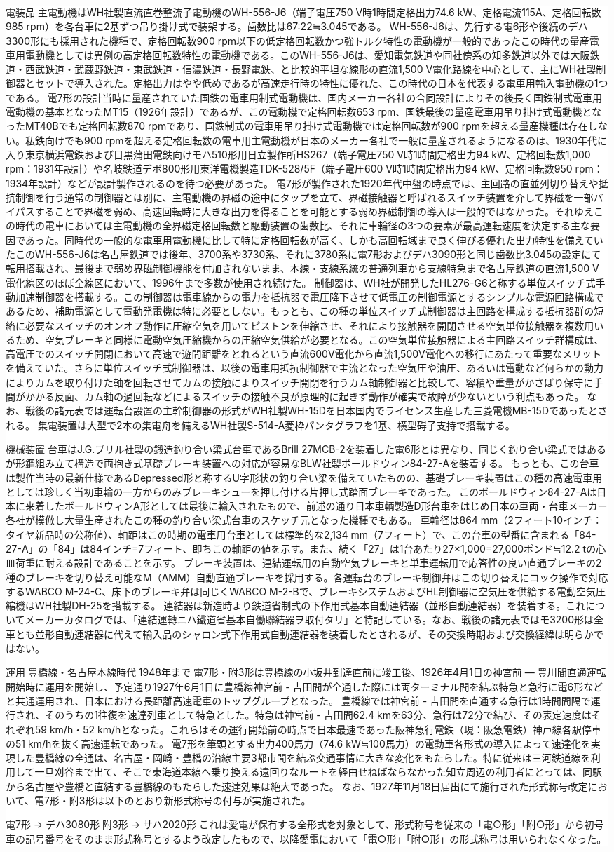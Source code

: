 電装品
主電動機はWH社製直流直巻整流子電動機のWH-556-J6（端子電圧750 V時1時間定格出力74.6 kW、定格電流115A、定格回転数985 rpm）を各台車に2基ずつ吊り掛け式で装架する。歯数比は67:22≒3.045である。
WH-556-J6は、先行する電6形や後続のデハ3300形にも採用された機種で、定格回転数900 rpm以下の低定格回転数かつ強トルク特性の電動機が一般的であったこの時代の量産電車用電動機としては異例の高定格回転数特性の電動機である。このWH-556-J6は、愛知電気鉄道や同社傍系の知多鉄道以外では大阪鉄道・西武鉄道・武蔵野鉄道・東武鉄道・信濃鉄道・長野電鉄、と比較的平坦な線形の直流1,500 V電化路線を中心として、主にWH社製制御器とセットで導入された。定格出力はやや低めであるが高速走行時の特性に優れた、この時代の日本を代表する電車用輸入電動機の1つである。
電7形の設計当時に量産されていた国鉄の電車用制式電動機は、国内メーカー各社の合同設計によりその後長く国鉄制式電車用電動機の基本となったMT15（1926年設計）であるが、この電動機で定格回転数653 rpm、国鉄最後の量産電車用吊り掛け式電動機となったMT40Bでも定格回転数870 rpmであり、国鉄制式の電車用吊り掛け式電動機では定格回転数が900 rpmを超える量産機種は存在しない。私鉄向けでも900 rpmを超える定格回転数の電車用主電動機が日本のメーカー各社で一般に量産されるようになるのは、1930年代に入り東京横浜電鉄および目黒蒲田電鉄向けモハ510形用日立製作所HS267（端子電圧750 V時1時間定格出力94 kW、定格回転数1,000 rpm：1931年設計）や名岐鉄道デボ800形用東洋電機製造TDK-528/5F（端子電圧600 V時1時間定格出力94 kW、定格回転数950 rpm：1934年設計）などが設計製作されるのを待つ必要があった。
電7形が製作された1920年代中盤の時点では、主回路の直並列切り替えや抵抗制御を行う通常の制御器とは別に、主電動機の界磁の途中にタップを立て、界磁接触器と呼ばれるスイッチ装置を介して界磁を一部バイパスすることで界磁を弱め、高速回転時に大きな出力を得ることを可能とする弱め界磁制御の導入は一般的ではなかった。それゆえこの時代の電車においては主電動機の全界磁定格回転数と駆動装置の歯数比、それに車輪径の3つの要素が最高運転速度を決定する主な要因であった。同時代の一般的な電車用電動機に比して特に定格回転数が高く、しかも高回転域まで良く伸びる優れた出力特性を備えていたこのWH-556-J6は名古屋鉄道では後年、3700系や3730系、それに3780系に電7形およびデハ3090形と同じ歯数比3.045の設定にて転用搭載され、最後まで弱め界磁制御機能を付加されないまま、本線・支線系統の普通列車から支線特急まで名古屋鉄道の直流1,500 V電化線区のほぼ全線区において、1996年まで多数が使用され続けた。
制御器は、WH社が開発したHL276-G6と称する単位スイッチ式手動加速制御器を搭載する。この制御器は電車線からの電力を抵抗器で電圧降下させて低電圧の制御電源とするシンプルな電源回路構成であるため、補助電源として電動発電機は特に必要としない。もっとも、この種の単位スイッチ式制御器は主回路を構成する抵抗器群の短絡に必要なスイッチのオンオフ動作に圧縮空気を用いてピストンを伸縮させ、それにより接触器を開閉させる空気単位接触器を複数用いるため、空気ブレーキと同様に電動空気圧縮機からの圧縮空気供給が必要となる。この空気単位接触器による主回路スイッチ群構成は、高電圧でのスイッチ開閉において高速で遊間距離をとれるという直流600V電化から直流1,500V電化への移行にあたって重要なメリットを備えていた。さらに単位スイッチ式制御器は、以後の電車用抵抗制御器で主流となった空気圧や油圧、あるいは電動など何らかの動力によりカムを取り付けた軸を回転させてカムの接触によりスイッチ開閉を行うカム軸制御器と比較して、容積や重量がかさばり保守に手間がかかる反面、カム軸の過回転などによるスイッチの接触不良が原理的に起きず動作が確実で故障が少ないという利点もあった。
なお、戦後の諸元表では運転台設置の主幹制御器の形式がWH社製WH-15Dを日本国内でライセンス生産した三菱電機MB-15Dであったとされる。
集電装置は大型で2本の集電舟を備えるWH社製S-514-A菱枠パンタグラフを1基、横型碍子支持で搭載する。

機械装置
台車はJ.G.ブリル社製の鍛造釣り合い梁式台車であるBrill 27MCB-2を装着した電6形とは異なり、同じく釣り合い梁式ではあるが形鋼組み立て構造で両抱き式基礎ブレーキ装置への対応が容易なBLW社製ボールドウィン84-27-Aを装着する。
もっとも、この台車は製作当時の最新仕様であるDepressed形と称するU字形状の釣り合い梁を備えていたものの、基礎ブレーキ装置はこの種の高速電車用としては珍しく当初車輪の一方からのみブレーキシューを押し付ける片押し式踏面ブレーキであった。
このボールドウィン84-27-Aは日本に来着したボールドウィンA形としては最後に輸入されたもので、前述の通り日本車輌製造D形台車をはじめ日本の車両・台車メーカー各社が模倣し大量生産されたこの種の釣り合い梁式台車のスケッチ元となった機種でもある。
車輪径は864 mm（2フィート10インチ：タイヤ新品時の公称値）、軸距はこの時期の電車用台車としては標準的な2,134 mm（7フィート）で、この台車の型番に含まれる「84-27-A」の「84」は84インチ=7フィート、即ちこの軸距の値を示す。また、続く「27」は1台あたり27×1,000=27,000ポンド≒12.2 tの心皿荷重に耐える設計であることを示す。
ブレーキ装置は、連結運転用の自動空気ブレーキと単車運転用で応答性の良い直通ブレーキの2種のブレーキを切り替え可能なM（AMM）自動直通ブレーキを採用する。各運転台のブレーキ制御弁はこの切り替えにコック操作で対応するWABCO M-24-C、床下のブレーキ弁は同じくWABCO M-2-Bで、ブレーキシステムおよびHL制御器に空気圧を供給する電動空気圧縮機はWH社製DH-25を搭載する。
連結器は新造時より鉄道省制式の下作用式基本自動連結器（並形自動連結器）を装着する。これについてメーカーカタログでは、「連結運轉ニハ鐵道省基本自働聯結器ヲ取付タリ」と特記している。なお、戦後の諸元表ではモ3200形は全車とも並形自動連結器に代えて輸入品のシャロン式下作用式自動連結器を装着したとされるが、その交換時期および交換経緯は明らかではない。

運用
豊橋線・名古屋本線時代
1948年まで
電7形・附3形は豊橋線の小坂井到達直前に竣工後、1926年4月1日の神宮前 ― 豊川間直通運転開始時に運用を開始し、予定通り1927年6月1日に豊橋線神宮前 - 吉田間が全通した際には両ターミナル間を結ぶ特急と急行に電6形などと共通運用され、日本における長距離高速電車のトップグループとなった。
豊橋線では神宮前 - 吉田間を直通する急行は1時間間隔で運行され、そのうちの1往復を速達列車として特急とした。特急は神宮前 - 吉田間62.4 kmを63分、急行は72分で結び、その表定速度はそれぞれ59 km/h・52 km/hとなった。これらはその運行開始前の時点で日本最速であった阪神急行電鉄（現：阪急電鉄）神戸線各駅停車の51 km/hを抜く高速運転であった。
電7形を筆頭とする出力400馬力（74.6 kW≒100馬力）の電動車各形式の導入によって速達化を実現した豊橋線の全通は、名古屋・岡崎・豊橋の沿線主要3都市間を結ぶ交通事情に大きな変化をもたらした。特に従来は三河鉄道線を利用して一旦刈谷まで出て、そこで東海道本線へ乗り換える遠回りなルートを経由せねばならなかった知立周辺の利用者にとっては、同駅から名古屋や豊橋と直結する豊橋線のもたらした速達効果は絶大であった。
なお、1927年11月18日届出にて施行された形式称号改定において、電7形・附3形は以下のとおり新形式称号の付与が実施された。

電7形 → デハ3080形
附3形 → サハ2020形
これは愛電が保有する全形式を対象として、形式称号を従来の「電○形」「附○形」から初号車の記号番号をそのまま形式称号とするよう改定したもので、以降愛電において「電○形」「附○形」の形式称号は用いられなくなった。

